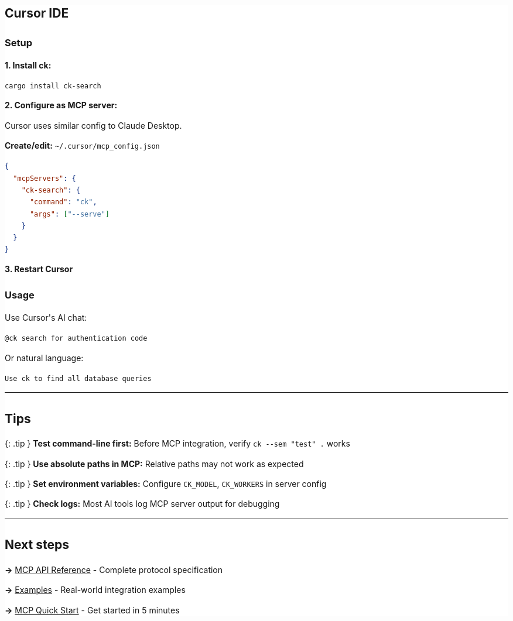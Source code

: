 
## Cursor IDE

### Setup

**1. Install ck:**
```bash
cargo install ck-search
```

**2. Configure as MCP server:**

Cursor uses similar config to Claude Desktop.

**Create/edit:** `~/.cursor/mcp_config.json`

```json
{
  "mcpServers": {
    "ck-search": {
      "command": "ck",
      "args": ["--serve"]
    }
  }
}
```

**3. Restart Cursor**

### Usage

Use Cursor's AI chat:
```
@ck search for authentication code
```

Or natural language:
```
Use ck to find all database queries
```

---

## Tips

{: .tip }
**Test command-line first:** Before MCP integration, verify `ck --sem "test" .` works

{: .tip }
**Use absolute paths in MCP:** Relative paths may not work as expected

{: .tip }
**Set environment variables:** Configure `CK_MODEL`, `CK_WORKERS` in server config

{: .tip }
**Check logs:** Most AI tools log MCP server output for debugging

---

## Next steps

**→** [MCP API Reference](mcp-api.html) - Complete protocol specification

**→** [Examples](examples.html) - Real-world integration examples

**→** [MCP Quick Start](mcp-quickstart.html) - Get started in 5 minutes
